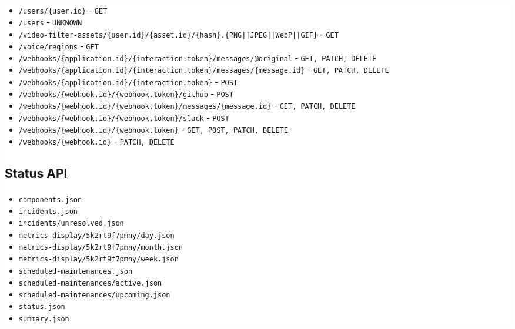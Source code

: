 - `/users/{user.id}` - `GET`
- `/users` - `UNKNOWN`
- `/video-filter-assets/{user.id}/{asset.id}/{hash}.{PNG||JPEG||WebP||GIF}` - `GET`
- `/voice/regions` - `GET`
- `/webhooks/{application.id}/{interaction.token}/messages/@original` - `GET, PATCH, DELETE`
- `/webhooks/{application.id}/{interaction.token}/messages/{message.id}` - `GET, PATCH, DELETE`
- `/webhooks/{application.id}/{interaction.token}` - `POST`
- `/webhooks/{webhook.id}/{webhook.token}/github` - `POST`
- `/webhooks/{webhook.id}/{webhook.token}/messages/{message.id}` - `GET, PATCH, DELETE`
- `/webhooks/{webhook.id}/{webhook.token}/slack` - `POST`
- `/webhooks/{webhook.id}/{webhook.token}` - `GET, POST, PATCH, DELETE`
- `/webhooks/{webhook.id}` - `PATCH, DELETE`

## Status API

- `components.json`
- `incidents.json`
- `incidents/unresolved.json`
- `metrics-display/5k2rt9f7pmny/day.json`
- `metrics-display/5k2rt9f7pmny/month.json`
- `metrics-display/5k2rt9f7pmny/week.json`
- `scheduled-maintenances.json`
- `scheduled-maintenances/active.json`
- `scheduled-maintenances/upcoming.json`
- `status.json`
- `summary.json`
